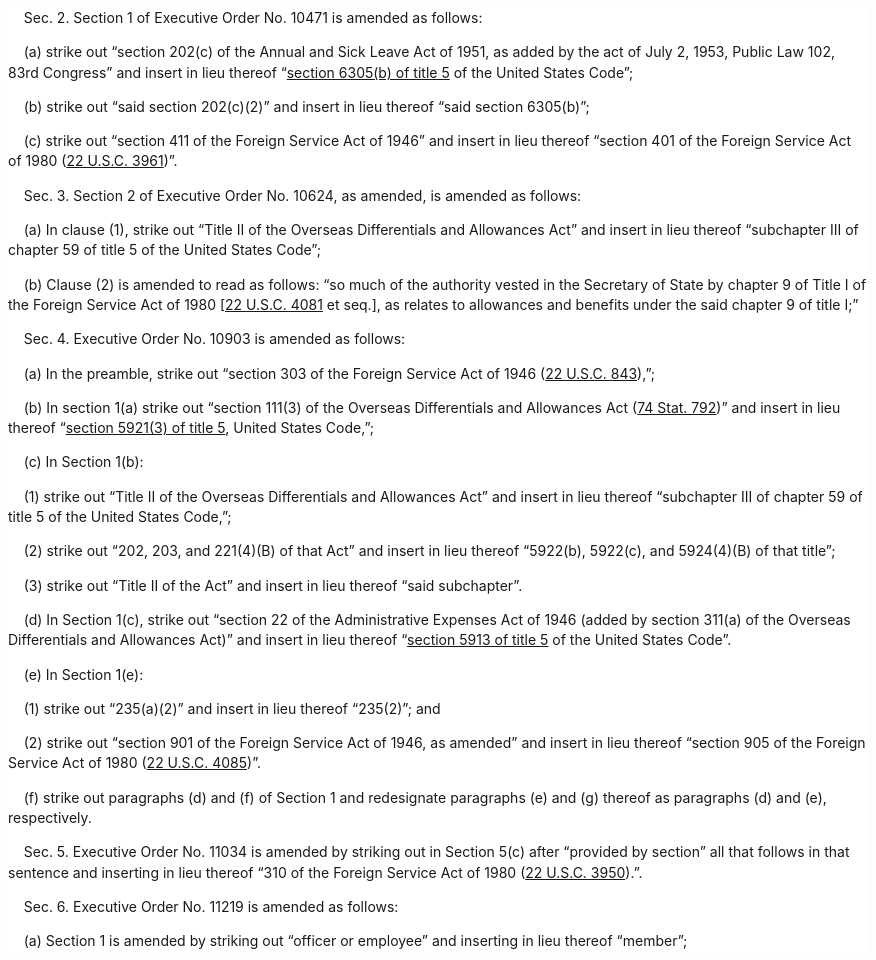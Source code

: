     Sec. 2. Section 1 of Executive Order No. 10471 is amended as follows:

    (a) strike out “section 202(c) of the Annual and Sick Leave Act of 1951, as added by the act of July 2, 1953, Public Law 102, 83rd Congress” and insert in lieu thereof “[section 6305(b) of title 5][/us/usc/t5/s6305/b] of the United States Code”;

    (b) strike out “said section 202(c)(2)” and insert in lieu thereof “said section 6305(b)”;

    (c) strike out “section 411 of the Foreign Service Act of 1946” and insert in lieu thereof “section 401 of the Foreign Service Act of 1980 ([22 U.S.C. 3961][/us/usc/t22/s3961])”.

    Sec. 3. Section 2 of Executive Order No. 10624, as amended, is amended as follows:

    (a) In clause (1), strike out “Title II of the Overseas Differentials and Allowances Act” and insert in lieu thereof “subchapter III of chapter 59 of title 5 of the United States Code”;

    (b) Clause (2) is amended to read as follows: “so much of the authority vested in the Secretary of State by chapter 9 of Title I of the Foreign Service Act of 1980 \[[22 U.S.C. 4081][/us/usc/t22/s4081] et seq.\], as relates to allowances and benefits under the said chapter 9 of title I;”

    Sec. 4. Executive Order No. 10903 is amended as follows:

    (a) In the preamble, strike out “section 303 of the Foreign Service Act of 1946 ([22 U.S.C. 843][/us/usc/t22/s843]),”;

    (b) In section 1(a) strike out “section 111(3) of the Overseas Differentials and Allowances Act ([74 Stat. 792][/us/stat/74/792])” and insert in lieu thereof “[section 5921(3) of title 5][/us/usc/t5/s5921/3], United States Code,”;

    (c) In Section 1(b):

    (1) strike out “Title II of the Overseas Differentials and Allowances Act” and insert in lieu thereof “subchapter III of chapter 59 of title 5 of the United States Code,”;

    (2) strike out “202, 203, and 221(4)(B) of that Act” and insert in lieu thereof “5922(b), 5922(c), and 5924(4)(B) of that title”;

    (3) strike out “Title II of the Act” and insert in lieu thereof “said subchapter”.

    (d) In Section 1(c), strike out “section 22 of the Administrative Expenses Act of 1946 (added by section 311(a) of the Overseas Differentials and Allowances Act)” and insert in lieu thereof “[section 5913 of title 5][/us/usc/t5/s5913] of the United States Code”.

    (e) In Section 1(e):

    (1) strike out “235(a)(2)” and insert in lieu thereof “235(2)”; and

    (2) strike out “section 901 of the Foreign Service Act of 1946, as amended” and insert in lieu thereof “section 905 of the Foreign Service Act of 1980 ([22 U.S.C. 4085][/us/usc/t22/s4085])”.

    (f) strike out paragraphs (d) and (f) of Section 1 and redesignate paragraphs (e) and (g) thereof as paragraphs (d) and (e), respectively.

    Sec. 5. Executive Order No. 11034 is amended by striking out in Section 5(c) after “provided by section” all that follows in that sentence and inserting in lieu thereof “310 of the Foreign Service Act of 1980 ([22 U.S.C. 3950][/us/usc/t22/s3950]).”.

    Sec. 6. Executive Order No. 11219 is amended as follows:

    (a) Section 1 is amended by striking out “officer or employee” and inserting in lieu thereof “member”;


[/us/pl/96/465/tI]: https://publicdocs.github.io/go/links?ns=uslm&ref=%2Fus%2Fpl%2F96%2F465%2FtI
[/us/stat/94/2074]: https://publicdocs.github.io/go/links?ns=uslm&ref=%2Fus%2Fstat%2F94%2F2074
[/us/act/1924-05-24/ch182]: https://publicdocs.github.io/go/links?ns=uslm&ref=%2Fus%2Fact%2F1924-05-24%2Fch182
[/us/stat/43/140]: https://publicdocs.github.io/go/links?ns=uslm&ref=%2Fus%2Fstat%2F43%2F140
[/us/act/1946-08-13/ch957]: https://publicdocs.github.io/go/links?ns=uslm&ref=%2Fus%2Fact%2F1946-08-13%2Fch957
[/us/stat/60/1037]: https://publicdocs.github.io/go/links?ns=uslm&ref=%2Fus%2Fstat%2F60%2F1037
[/us/act/1946-08-13/ch957]: https://publicdocs.github.io/go/links?ns=uslm&ref=%2Fus%2Fact%2F1946-08-13%2Fch957
[/us/stat/60/999]: https://publicdocs.github.io/go/links?ns=uslm&ref=%2Fus%2Fstat%2F60%2F999
[/us/pl/96/465/tII]: https://publicdocs.github.io/go/links?ns=uslm&ref=%2Fus%2Fpl%2F96%2F465%2FtII
[/us/stat/94/2159]: https://publicdocs.github.io/go/links?ns=uslm&ref=%2Fus%2Fstat%2F94%2F2159
[/us/pl/96/465]: https://publicdocs.github.io/go/links?ns=uslm&ref=%2Fus%2Fpl%2F96%2F465
[/us/stat/94/2071]: https://publicdocs.github.io/go/links?ns=uslm&ref=%2Fus%2Fstat%2F94%2F2071
[/us/pl/96/465/tII]: https://publicdocs.github.io/go/links?ns=uslm&ref=%2Fus%2Fpl%2F96%2F465%2FtII
[/us/stat/94/2169]: https://publicdocs.github.io/go/links?ns=uslm&ref=%2Fus%2Fstat%2F94%2F2169
[/us/pl/99/93/tI]: https://publicdocs.github.io/go/links?ns=uslm&ref=%2Fus%2Fpl%2F99%2F93%2FtI
[/us/stat/99/412]: https://publicdocs.github.io/go/links?ns=uslm&ref=%2Fus%2Fstat%2F99%2F412
[/us/pl/99/93/tI]: https://publicdocs.github.io/go/links?ns=uslm&ref=%2Fus%2Fpl%2F99%2F93%2FtI
[/us/stat/99/412]: https://publicdocs.github.io/go/links?ns=uslm&ref=%2Fus%2Fstat%2F99%2F412
[/us/usc/t22/s4052]: https://publicdocs.github.io/go/links?ns=uslm&ref=%2Fus%2Fusc%2Ft22%2Fs4052
[/us/usc/t22/s2385/k]: https://publicdocs.github.io/go/links?ns=uslm&ref=%2Fus%2Fusc%2Ft22%2Fs2385%2Fk
[/us/usc/t22/s4151]: https://publicdocs.github.io/go/links?ns=uslm&ref=%2Fus%2Fusc%2Ft22%2Fs4151
[/us/usc/t22/s4054/a]: https://publicdocs.github.io/go/links?ns=uslm&ref=%2Fus%2Fusc%2Ft22%2Fs4054%2Fa
[/us/usc/t22/s4159]: https://publicdocs.github.io/go/links?ns=uslm&ref=%2Fus%2Fusc%2Ft22%2Fs4159
[/us/pl/110/50]: https://publicdocs.github.io/go/links?ns=uslm&ref=%2Fus%2Fpl%2F110%2F50
[/us/stat/121/261]: https://publicdocs.github.io/go/links?ns=uslm&ref=%2Fus%2Fstat%2F121%2F261
[/us/usc/t22/s4064]: https://publicdocs.github.io/go/links?ns=uslm&ref=%2Fus%2Fusc%2Ft22%2Fs4064
[/us/pl/105/382]: https://publicdocs.github.io/go/links?ns=uslm&ref=%2Fus%2Fpl%2F105%2F382
[/us/stat/112/3406]: https://publicdocs.github.io/go/links?ns=uslm&ref=%2Fus%2Fstat%2F112%2F3406
[/us/usc/t22/s4044]: https://publicdocs.github.io/go/links?ns=uslm&ref=%2Fus%2Fusc%2Ft22%2Fs4044
[/us/pl/99/335/tIV]: https://publicdocs.github.io/go/links?ns=uslm&ref=%2Fus%2Fpl%2F99%2F335%2FtIV
[/us/stat/100/609]: https://publicdocs.github.io/go/links?ns=uslm&ref=%2Fus%2Fstat%2F100%2F609
[/us/usc/t22/s4046]: https://publicdocs.github.io/go/links?ns=uslm&ref=%2Fus%2Fusc%2Ft22%2Fs4046
[/us/pl/96/465]: https://publicdocs.github.io/go/links?ns=uslm&ref=%2Fus%2Fpl%2F96%2F465
[/us/stat/94/2071]: https://publicdocs.github.io/go/links?ns=uslm&ref=%2Fus%2Fstat%2F94%2F2071
[/us/usc/t10/s2002]: https://publicdocs.github.io/go/links?ns=uslm&ref=%2Fus%2Fusc%2Ft10%2Fs2002
[/us/usc/t20/s906]: https://publicdocs.github.io/go/links?ns=uslm&ref=%2Fus%2Fusc%2Ft20%2Fs906
[/us/usc/t37/s405a]: https://publicdocs.github.io/go/links?ns=uslm&ref=%2Fus%2Fusc%2Ft37%2Fs405a
[/us/usc/t38/s235]: https://publicdocs.github.io/go/links?ns=uslm&ref=%2Fus%2Fusc%2Ft38%2Fs235
[/us/usc/t42/s5055]: https://publicdocs.github.io/go/links?ns=uslm&ref=%2Fus%2Fusc%2Ft42%2Fs5055
[/us/usc/t22/s2651]: https://publicdocs.github.io/go/links?ns=uslm&ref=%2Fus%2Fusc%2Ft22%2Fs2651
[/us/stat/94/2071]: https://publicdocs.github.io/go/links?ns=uslm&ref=%2Fus%2Fstat%2F94%2F2071
[/us/usc/t22/s3901]: https://publicdocs.github.io/go/links?ns=uslm&ref=%2Fus%2Fusc%2Ft22%2Fs3901
[/us/usc/t22/s3943]: https://publicdocs.github.io/go/links?ns=uslm&ref=%2Fus%2Fusc%2Ft22%2Fs3943
[/us/usc/t5/s6305/b]: https://publicdocs.github.io/go/links?ns=uslm&ref=%2Fus%2Fusc%2Ft5%2Fs6305%2Fb
[/us/usc/t22/s3961]: https://publicdocs.github.io/go/links?ns=uslm&ref=%2Fus%2Fusc%2Ft22%2Fs3961
[/us/usc/t22/s4081]: https://publicdocs.github.io/go/links?ns=uslm&ref=%2Fus%2Fusc%2Ft22%2Fs4081
[/us/usc/t22/s843]: https://publicdocs.github.io/go/links?ns=uslm&ref=%2Fus%2Fusc%2Ft22%2Fs843
[/us/stat/74/792]: https://publicdocs.github.io/go/links?ns=uslm&ref=%2Fus%2Fstat%2F74%2F792
[/us/usc/t5/s5921/3]: https://publicdocs.github.io/go/links?ns=uslm&ref=%2Fus%2Fusc%2Ft5%2Fs5921%2F3
[/us/usc/t5/s5913]: https://publicdocs.github.io/go/links?ns=uslm&ref=%2Fus%2Fusc%2Ft5%2Fs5913
[/us/usc/t22/s4085]: https://publicdocs.github.io/go/links?ns=uslm&ref=%2Fus%2Fusc%2Ft22%2Fs4085
[/us/usc/t22/s3950]: https://publicdocs.github.io/go/links?ns=uslm&ref=%2Fus%2Fusc%2Ft22%2Fs3950
[/us/usc/t22/s928]: https://publicdocs.github.io/go/links?ns=uslm&ref=%2Fus%2Fusc%2Ft22%2Fs928
[/us/usc/t22/s3950]: https://publicdocs.github.io/go/links?ns=uslm&ref=%2Fus%2Fusc%2Ft22%2Fs3950
[/us/usc/t22/s3950]: https://publicdocs.github.io/go/links?ns=uslm&ref=%2Fus%2Fusc%2Ft22%2Fs3950
[/us/usc/t22/s801]: https://publicdocs.github.io/go/links?ns=uslm&ref=%2Fus%2Fusc%2Ft22%2Fs801
[/us/usc/t22/s3902/a/3]: https://publicdocs.github.io/go/links?ns=uslm&ref=%2Fus%2Fusc%2Ft22%2Fs3902%2Fa%2F3
[/us/usc/t22/s1136/9]: https://publicdocs.github.io/go/links?ns=uslm&ref=%2Fus%2Fusc%2Ft22%2Fs1136%2F9
[/us/usc/t22/s4081/6]: https://publicdocs.github.io/go/links?ns=uslm&ref=%2Fus%2Fusc%2Ft22%2Fs4081%2F6
[/us/usc/t22/s1472]: https://publicdocs.github.io/go/links?ns=uslm&ref=%2Fus%2Fusc%2Ft22%2Fs1472
[/us/usc/t22/s3930]: https://publicdocs.github.io/go/links?ns=uslm&ref=%2Fus%2Fusc%2Ft22%2Fs3930
[/us/usc/t19/s2171]: https://publicdocs.github.io/go/links?ns=uslm&ref=%2Fus%2Fusc%2Ft19%2Fs2171
[/us/stat/94/2071]: https://publicdocs.github.io/go/links?ns=uslm&ref=%2Fus%2Fstat%2F94%2F2071
[/us/usc/t22/s3901]: https://publicdocs.github.io/go/links?ns=uslm&ref=%2Fus%2Fusc%2Ft22%2Fs3901
[/us/usc/t22/s2656]: https://publicdocs.github.io/go/links?ns=uslm&ref=%2Fus%2Fusc%2Ft22%2Fs2656
[/us/usc/t3/s301]: https://publicdocs.github.io/go/links?ns=uslm&ref=%2Fus%2Fusc%2Ft3%2Fs301
[/us/usc/t22/s3925]: https://publicdocs.github.io/go/links?ns=uslm&ref=%2Fus%2Fusc%2Ft22%2Fs3925
[/us/usc/t22/s3925]: https://publicdocs.github.io/go/links?ns=uslm&ref=%2Fus%2Fusc%2Ft22%2Fs3925
[/us/usc/t22/s4067]: https://publicdocs.github.io/go/links?ns=uslm&ref=%2Fus%2Fusc%2Ft22%2Fs4067
[/us/usc/t22/s3962]: https://publicdocs.github.io/go/links?ns=uslm&ref=%2Fus%2Fusc%2Ft22%2Fs3962
[/us/usc/t5/s5376]: https://publicdocs.github.io/go/links?ns=uslm&ref=%2Fus%2Fusc%2Ft5%2Fs5376
[/us/usc/t5/s5376]: https://publicdocs.github.io/go/links?ns=uslm&ref=%2Fus%2Fusc%2Ft5%2Fs5376
[/us/usc/t5/s5376]: https://publicdocs.github.io/go/links?ns=uslm&ref=%2Fus%2Fusc%2Ft5%2Fs5376
[/us/usc/t22/s4157]: https://publicdocs.github.io/go/links?ns=uslm&ref=%2Fus%2Fusc%2Ft22%2Fs4157
[/us/usc/t22/s4151]: https://publicdocs.github.io/go/links?ns=uslm&ref=%2Fus%2Fusc%2Ft22%2Fs4151
[/us/usc/t22/s3931]: https://publicdocs.github.io/go/links?ns=uslm&ref=%2Fus%2Fusc%2Ft22%2Fs3931
[/us/usc/t22/s3930]: https://publicdocs.github.io/go/links?ns=uslm&ref=%2Fus%2Fusc%2Ft22%2Fs3930
[/us/usc/t22/s3922/a/2/B]: https://publicdocs.github.io/go/links?ns=uslm&ref=%2Fus%2Fusc%2Ft22%2Fs3922%2Fa%2F2%2FB
[/us/usc/t19/s2171]: https://publicdocs.github.io/go/links?ns=uslm&ref=%2Fus%2Fusc%2Ft19%2Fs2171